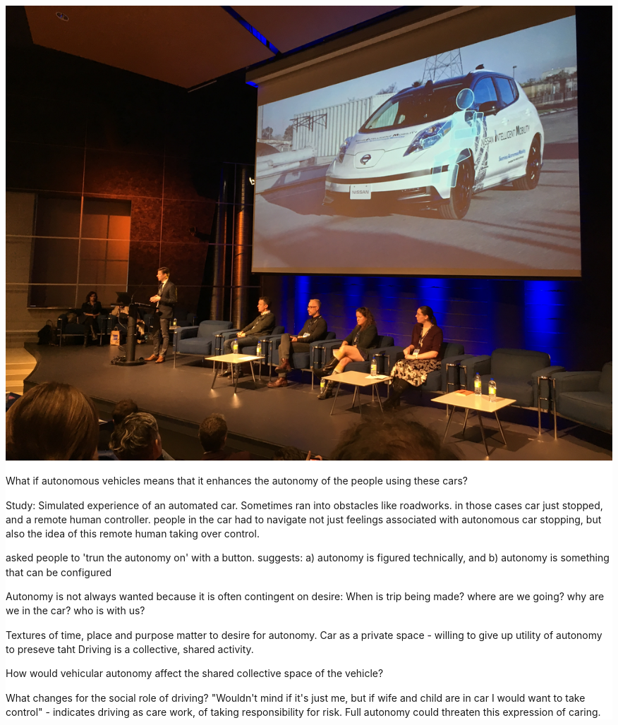 ![](/images/car.JPG)

What if autonomous vehicles means that it enhances the autonomy of the people using these cars?

Study: Simulated experience of an automated car. Sometimes ran into obstacles like roadworks. in those cases car just stopped, and a remote human controller. people in the car had to navigate not just feelings associated with autonomous car stopping, but also the idea of this remote human taking over control.

asked people to 'trun the autonomy on' with a button. suggests: a) autonomy is figured technically, and b) autonomy is something that can be configured

Autonomy is not always wanted because it is often contingent on desire: When is trip being made? where are we going? why are we in the car? who is with us?

Textures of time, place and purpose matter to desire for autonomy.
Car as a private space - willing to give up utility of autonomy to preseve taht
Driving is a collective, shared activity.

How would vehicular autonomy affect the shared collective space of the vehicle?

What changes for the social role of driving? "Wouldn't mind if it's just me, but if wife and child are in car I would want to take control" - indicates driving as care work, of taking responsibility for risk. Full autonomy could threaten this expression of caring.
